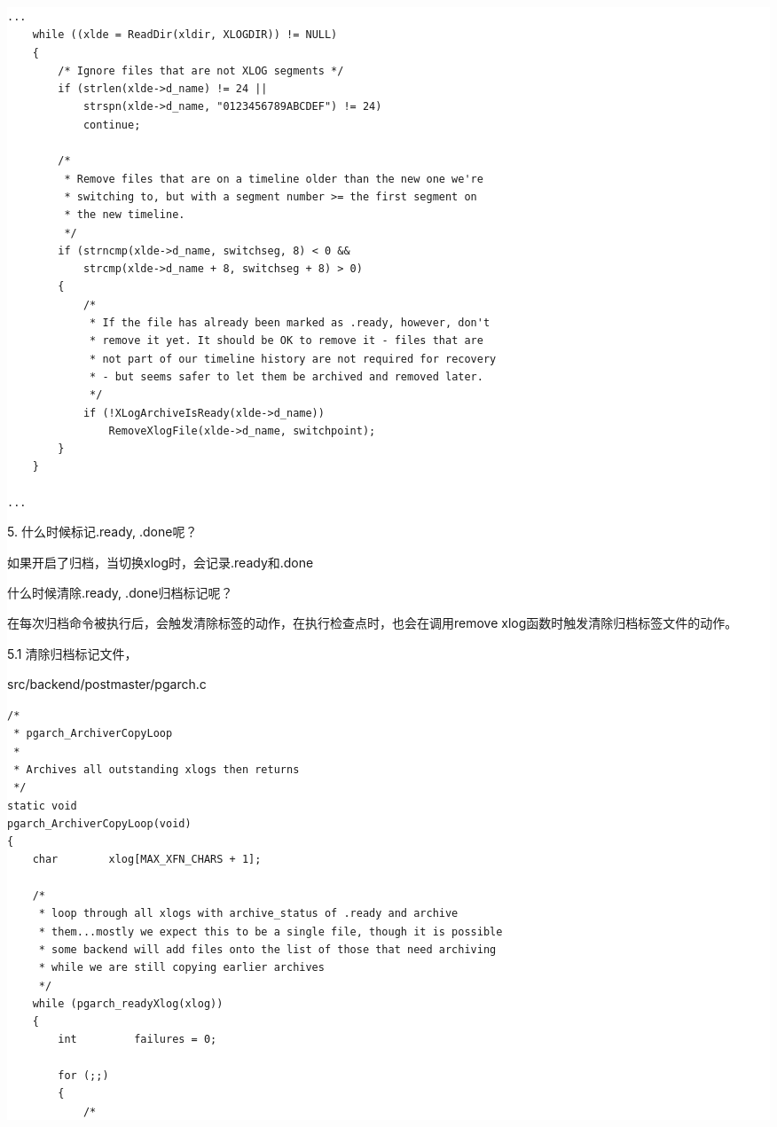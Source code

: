 ```  
...  
	while ((xlde = ReadDir(xldir, XLOGDIR)) != NULL)  
	{  
		/* Ignore files that are not XLOG segments */  
		if (strlen(xlde->d_name) != 24 ||  
			strspn(xlde->d_name, "0123456789ABCDEF") != 24)  
			continue;  
  
		/*  
		 * Remove files that are on a timeline older than the new one we're  
		 * switching to, but with a segment number >= the first segment on  
		 * the new timeline.  
		 */  
		if (strncmp(xlde->d_name, switchseg, 8) < 0 &&  
			strcmp(xlde->d_name + 8, switchseg + 8) > 0)  
		{  
			/*  
			 * If the file has already been marked as .ready, however, don't  
			 * remove it yet. It should be OK to remove it - files that are  
			 * not part of our timeline history are not required for recovery  
			 * - but seems safer to let them be archived and removed later.  
			 */  
			if (!XLogArchiveIsReady(xlde->d_name))  
				RemoveXlogFile(xlde->d_name, switchpoint);  
		}  
	}  
  
...  
```  
  
5\. 什么时候标记.ready, .done呢？  
  
如果开启了归档，当切换xlog时，会记录.ready和.done  
  
什么时候清除.ready, .done归档标记呢？  
  
在每次归档命令被执行后，会触发清除标签的动作，在执行检查点时，也会在调用remove xlog函数时触发清除归档标签文件的动作。  
  
5\.1 清除归档标记文件，  
  
src/backend/postmaster/pgarch.c  
  
```  
/*  
 * pgarch_ArchiverCopyLoop  
 *  
 * Archives all outstanding xlogs then returns  
 */  
static void  
pgarch_ArchiverCopyLoop(void)  
{  
	char		xlog[MAX_XFN_CHARS + 1];  
  
	/*  
	 * loop through all xlogs with archive_status of .ready and archive  
	 * them...mostly we expect this to be a single file, though it is possible  
	 * some backend will add files onto the list of those that need archiving  
	 * while we are still copying earlier archives  
	 */  
	while (pgarch_readyXlog(xlog))  
	{  
		int			failures = 0;  
  
		for (;;)  
		{  
			/*  
```